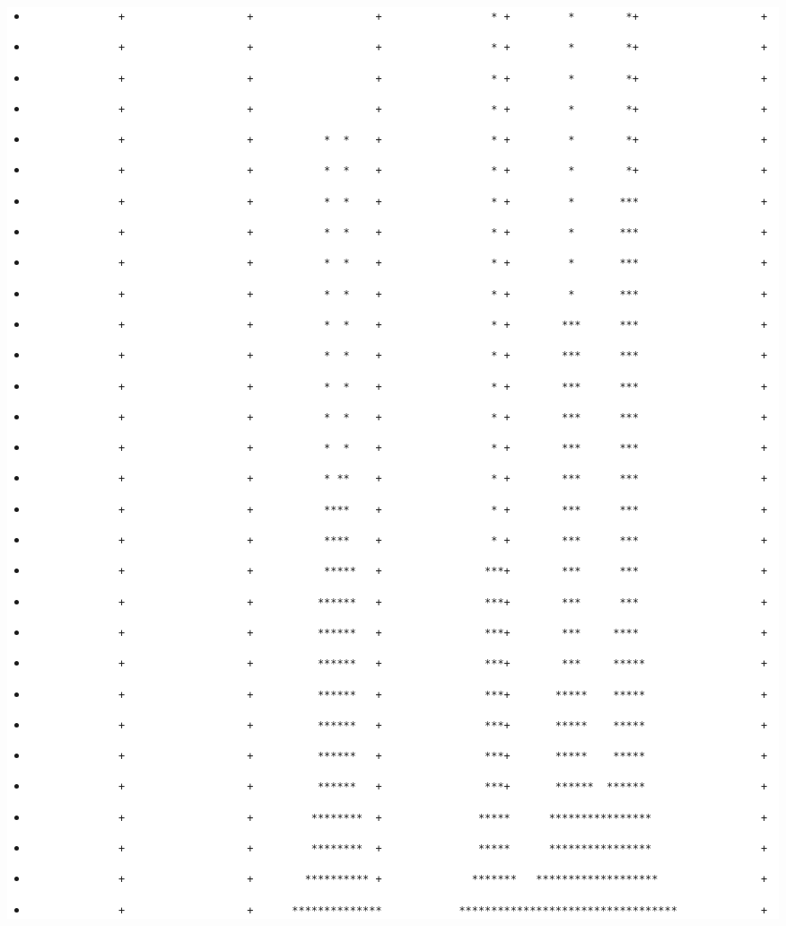 +                   +                   +                   +                 * +         *        *+                   +
+                   +                   +                   +                 * +         *        *+                   +
+                   +                   +                   +                 * +         *        *+                   +
+                   +                   +                   +                 * +         *        *+                   +
+                   +                   +           *  *    +                 * +         *        *+                   +
+                   +                   +           *  *    +                 * +         *        *+                   +
+                   +                   +           *  *    +                 * +         *       ***                   +
+                   +                   +           *  *    +                 * +         *       ***                   +
+                   +                   +           *  *    +                 * +         *       ***                   +
+                   +                   +           *  *    +                 * +         *       ***                   +
+                   +                   +           *  *    +                 * +        ***      ***                   +
+                   +                   +           *  *    +                 * +        ***      ***                   +
+                   +                   +           *  *    +                 * +        ***      ***                   +
+                   +                   +           *  *    +                 * +        ***      ***                   +
+                   +                   +           *  *    +                 * +        ***      ***                   +
+                   +                   +           * **    +                 * +        ***      ***                   +
+                   +                   +           ****    +                 * +        ***      ***                   +
+                   +                   +           ****    +                 * +        ***      ***                   +
+                   +                   +           *****   +                ***+        ***      ***                   +
+                   +                   +          ******   +                ***+        ***      ***                   +
+                   +                   +          ******   +                ***+        ***     ****                   +
+                   +                   +          ******   +                ***+        ***     *****                  +
+                   +                   +          ******   +                ***+       *****    *****                  +
+                   +                   +          ******   +                ***+       *****    *****                  +
+                   +                   +          ******   +                ***+       *****    *****                  +
+                   +                   +          ******   +                ***+       ******  ******                  +
+                   +                   +         ********  +               *****      ****************                 +
+                   +                   +         ********  +               *****      ****************                 +
+                   +                   +        ********** +              *******   *******************                +
+                   +                   +      **************            **********************************             +
